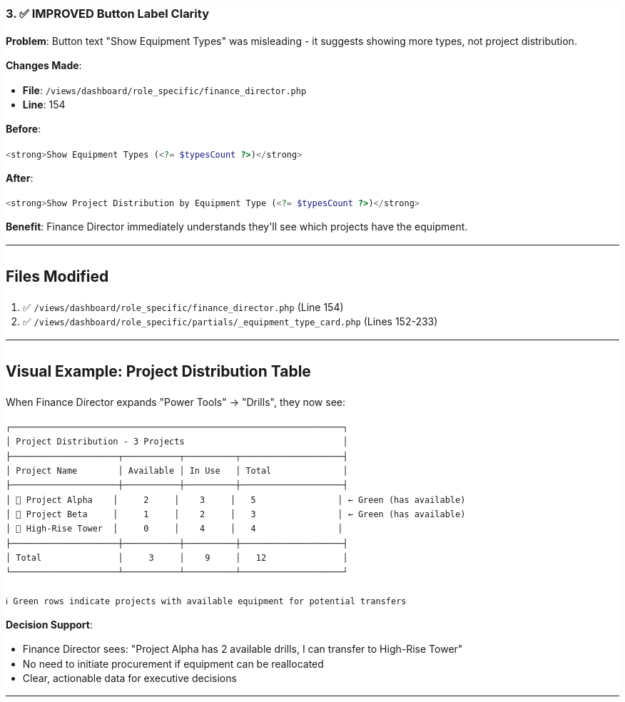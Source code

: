 
### 3. ✅ IMPROVED Button Label Clarity

**Problem**: Button text "Show Equipment Types" was misleading - it suggests showing more types, not project distribution.

**Changes Made**:
- **File**: `/views/dashboard/role_specific/finance_director.php`
- **Line**: 154

**Before**:
```php
<strong>Show Equipment Types (<?= $typesCount ?>)</strong>
```

**After**:
```php
<strong>Show Project Distribution by Equipment Type (<?= $typesCount ?>)</strong>
```

**Benefit**: Finance Director immediately understands they'll see which projects have the equipment.

---

## Files Modified

1. ✅ `/views/dashboard/role_specific/finance_director.php` (Line 154)
2. ✅ `/views/dashboard/role_specific/partials/_equipment_type_card.php` (Lines 152-233)

---

## Visual Example: Project Distribution Table

When Finance Director expands "Power Tools" → "Drills", they now see:

```
┌─────────────────────────────────────────────────────────────────┐
│ Project Distribution - 3 Projects                               │
├─────────────────────┬───────────┬──────────┬────────────────────┤
│ Project Name        │ Available │ In Use   │ Total              │
├─────────────────────┼───────────┼──────────┼────────────────────┤
│ 🏢 Project Alpha    │     2     │    3     │   5                │ ← Green (has available)
│ 🏢 Project Beta     │     1     │    2     │   3                │ ← Green (has available)
│ 🏢 High-Rise Tower  │     0     │    4     │   4                │
├─────────────────────┼───────────┼──────────┼────────────────────┤
│ Total               │     3     │    9     │   12               │
└─────────────────────┴───────────┴──────────┴────────────────────┘

ℹ️ Green rows indicate projects with available equipment for potential transfers
```

**Decision Support**:
- Finance Director sees: "Project Alpha has 2 available drills, I can transfer to High-Rise Tower"
- No need to initiate procurement if equipment can be reallocated
- Clear, actionable data for executive decisions

---